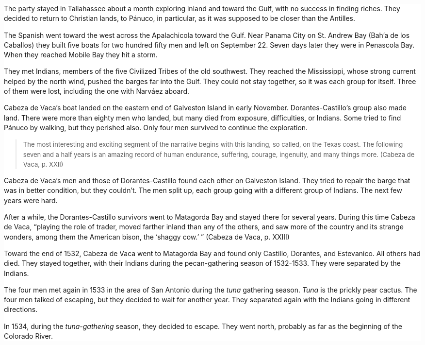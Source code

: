 <p>
The party stayed in Tallahassee about a month exploring inland and toward the Gulf, with no success in finding riches. They decided to return to Christian lands, to Pánuco, in particular, as it was supposed to be closer than the Antilles.
</p>
<p>
The Spanish went toward the west across the Apalachicola toward the Gulf. Near Panama City on St. Andrew Bay (Bah’a de los Caballos) they built five boats for two hundred fifty men and left on September 22. Seven days later they were in Penascola Bay. When they reached Mobile Bay they hit a storm.
</p>
<p>
They met Indians, members of the five Civilized Tribes of the old southwest. They reached the Mississippi, whose strong current helped by the north wind, pushed the barges far into the Gulf. They could not stay together, so it was each group for itself. Three of them were lost, including the one with Narváez aboard.
</p>
<p>
Cabeza de Vaca’s boat landed on the eastern end of Galveston Island in early November. Dorantes-Castillo’s group also made land. There were more than eighty men who landed, but many died from exposure, difficulties, or Indians. Some tried to find Pánuco by walking, but they perished also. Only four men survived to continue the exploration.
</p>
<blockquote>
<font size="-1">
The most interesting and exciting segment of the narrative begins with this landing, so called, on the Texas coast. The following seven and a half years is an amazing record of human endurance, suffering, courage, ingenuity, and many things more. (Cabeza de Vaca, p. XXII)
</font>
</blockquote>
Cabeza de Vaca’s men and those of Dorantes-Castillo found each other on Galveston Island. They tried to repair the barge that was in better condition, but they couldn’t. The men split up, each group going with a different group of Indians. The next few years were hard.
<p>
After a while, the Dorantes-Castillo survivors went to Matagorda Bay and stayed there for several years. During this time Cabeza de Vaca, “playing the role of trader, moved farther inland than any of the others, and saw more of the country and its strange wonders, among them the American bison, the ‘shaggy cow.’ ” (Cabeza de Vaca, p. XXIII)
</p>
<p>
Toward the end of 1532, Cabeza de Vaca went to Matagorda Bay and found only Castillo, Dorantes, and Estevanico. All others had died. They stayed together, with their Indians during the pecan-gathering season of 1532-1533. They were separated by the Indians.
</p>
<p>
The four men met again in 1533 in the area of San Antonio during the
<i>
tuna
</i>
gathering season.
<i>
Tuna
</i>
is the prickly pear cactus. The four men talked of escaping, but they decided to wait for another year. They separated again with the Indians going in different directions.
</p>
<p>
In 1534, during the
<i>
tuna-gathering
</i>
season, they decided to escape. They went north, probably as far as the beginning of the Colorado River.
</p>
<p>